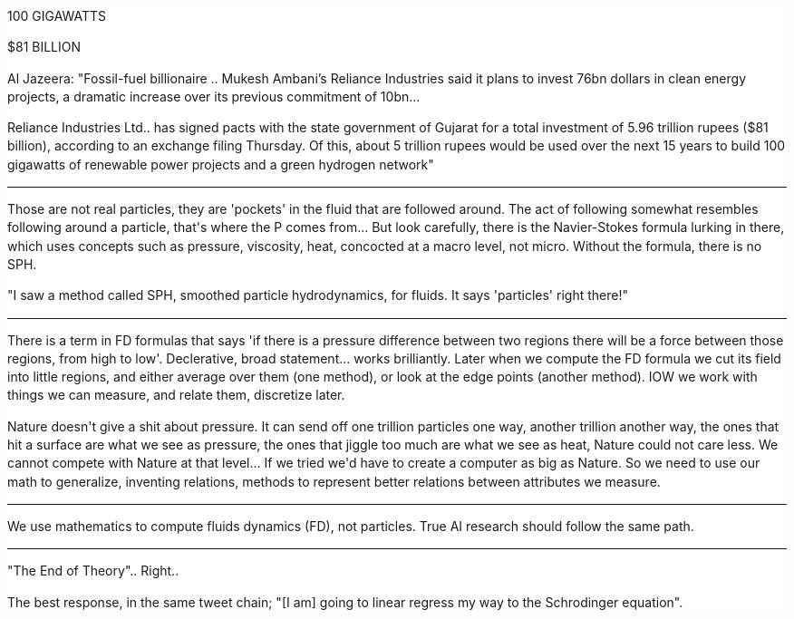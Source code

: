 
100 GIGAWATTS

$81 BILLION

Al Jazeera: "Fossil-fuel billionaire .. Mukesh Ambani’s Reliance
Industries said it plans to invest 76bn dollars in clean energy
projects, a dramatic increase over its previous commitment of 10bn...

Reliance Industries Ltd.. has signed pacts with the state government
of Gujarat for a total investment of 5.96 trillion rupees ($81
billion), according to an exchange filing Thursday. Of this, about 5
trillion rupees would be used over the next 15 years to build 100
gigawatts of renewable power projects and a green hydrogen network"

---

Those are not real particles, they are 'pockets' in the fluid that are
followed around. The act of following somewhat resembles following
around a particle, that's where the P comes from... But look
carefully, there is the Navier-Stokes formula lurking in there, which
uses concepts such as pressure, viscosity, heat, concocted at a macro
level, not micro. Without the formula, there is no SPH.

"I saw a method called SPH, smoothed particle hydrodynamics, for
fluids. It says 'particles' right there!"

---

There is a term in FD formulas that says 'if there is a pressure
difference between two regions there will be a force between those
regions, from high to low'. Declerative, broad statement... works
brilliantly. Later when we compute the FD formula we cut its field
into little regions, and either average over them (one method), or
look at the edge points (another method). IOW we work with things we
can measure, and relate them, discretize later.

Nature doesn't give a shit about pressure. It can send off one
trillion particles one way, another trillion another way, the ones
that hit a surface are what we see as pressure, the ones that jiggle
too much are what we see as heat, Nature could not care less. We
cannot compete with Nature at that level... If we tried we'd have to
create a computer as big as Nature. So we need to use our math to
generalize, inventing relations, methods to represent better relations
between attributes we measure.

---

We use mathematics to compute fluids dynamics (FD), not particles.
True AI research should follow the same path.

---

"The End of Theory".. Right..

The best response, in the same tweet chain; "[I am] going to linear
regress my way to the Schrodinger equation".
